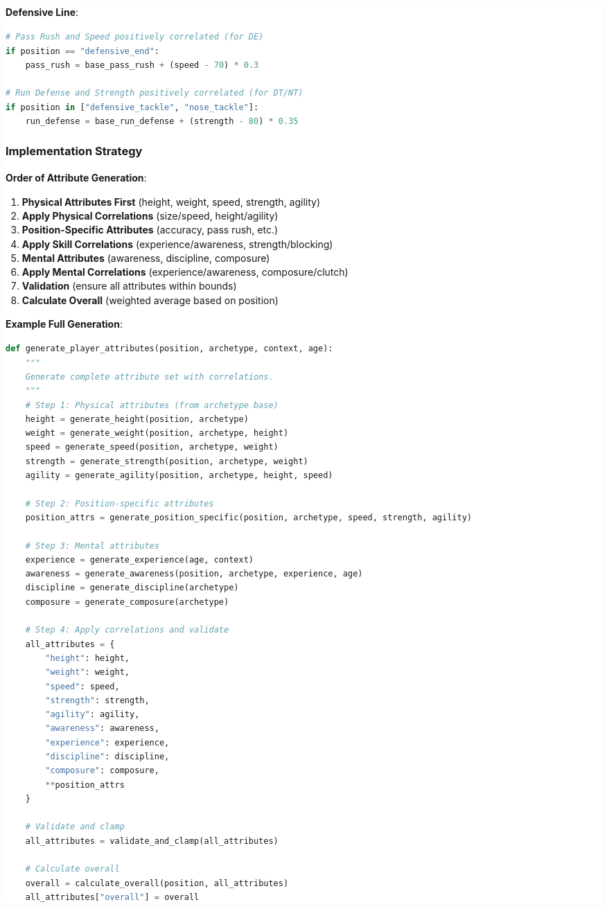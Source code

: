 **Defensive Line**:
```python
# Pass Rush and Speed positively correlated (for DE)
if position == "defensive_end":
    pass_rush = base_pass_rush + (speed - 70) * 0.3

# Run Defense and Strength positively correlated (for DT/NT)
if position in ["defensive_tackle", "nose_tackle"]:
    run_defense = base_run_defense + (strength - 80) * 0.35
```

### Implementation Strategy

**Order of Attribute Generation**:
1. **Physical Attributes First** (height, weight, speed, strength, agility)
2. **Apply Physical Correlations** (size/speed, height/agility)
3. **Position-Specific Attributes** (accuracy, pass rush, etc.)
4. **Apply Skill Correlations** (experience/awareness, strength/blocking)
5. **Mental Attributes** (awareness, discipline, composure)
6. **Apply Mental Correlations** (experience/awareness, composure/clutch)
7. **Validation** (ensure all attributes within bounds)
8. **Calculate Overall** (weighted average based on position)

**Example Full Generation**:
```python
def generate_player_attributes(position, archetype, context, age):
    """
    Generate complete attribute set with correlations.
    """
    # Step 1: Physical attributes (from archetype base)
    height = generate_height(position, archetype)
    weight = generate_weight(position, archetype, height)
    speed = generate_speed(position, archetype, weight)
    strength = generate_strength(position, archetype, weight)
    agility = generate_agility(position, archetype, height, speed)

    # Step 2: Position-specific attributes
    position_attrs = generate_position_specific(position, archetype, speed, strength, agility)

    # Step 3: Mental attributes
    experience = generate_experience(age, context)
    awareness = generate_awareness(position, archetype, experience, age)
    discipline = generate_discipline(archetype)
    composure = generate_composure(archetype)

    # Step 4: Apply correlations and validate
    all_attributes = {
        "height": height,
        "weight": weight,
        "speed": speed,
        "strength": strength,
        "agility": agility,
        "awareness": awareness,
        "experience": experience,
        "discipline": discipline,
        "composure": composure,
        **position_attrs
    }

    # Validate and clamp
    all_attributes = validate_and_clamp(all_attributes)

    # Calculate overall
    overall = calculate_overall(position, all_attributes)
    all_attributes["overall"] = overall
```